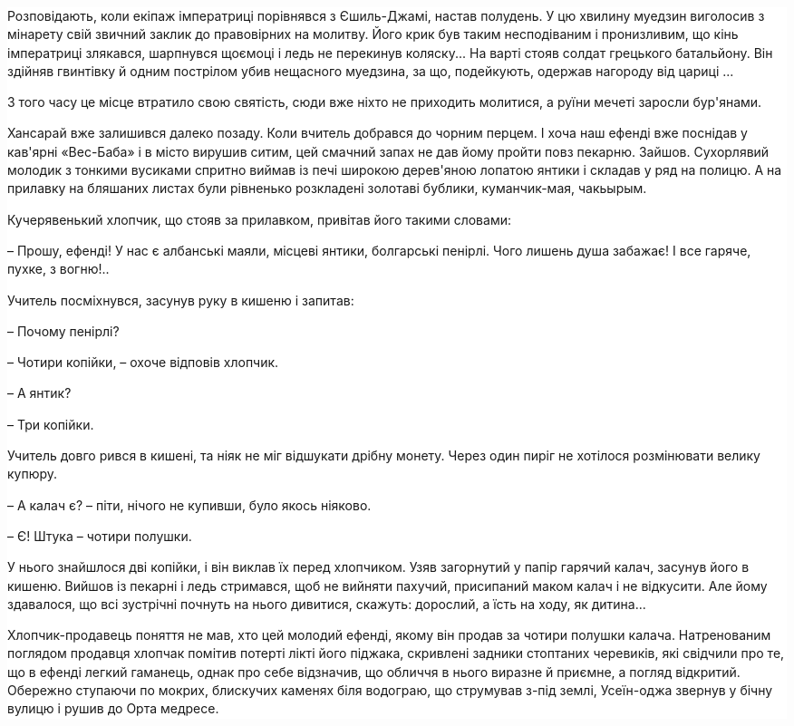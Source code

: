 Розповідають, коли екіпаж імператриці порівнявся з Єшиль-Джамі, настав полудень.
У цю хвилину муедзин виголосив з мінарету свій звичний заклик до правовірних на молитву.
Його крик був таким несподіваним і пронизливим, що кінь імператриці злякався, шарпнувся щоємоці і ледь не перекинув коляску...
На варті стояв солдат грецького батальйону.
Він здійняв гвинтівку й одним пострілом убив нещасного муедзина, за що, подейкують, одержав нагороду від цариці ...

З того часу це місце втратило свою святість, сюди вже ніхто не приходить молитися, а руїни мечеті заросли бур'янами.

Хансарай вже залишився далеко позаду.
Коли вчитель добрався до чорним перцем.
І хоча наш ефенді вже поснідав у кав'ярні «Вес-Баба» і в місто вирушив ситим, цей смачний запах не дав йому пройти повз пекарню.
Зайшов.
Сухорлявий молодик з тонкими вусиками спритно виймав із печі широкою дерев'яною лопатою янтики і складав у ряд на полицю.
А на прилавку на бляшаних листах були рівненько розкладені золотаві бублики, куманчик-мая, чакьырым.

Кучерявенький хлопчик, що стояв за прилавком, привітав його такими словами:

– Прошу, ефенді!
У нас є албанські маяли, місцеві янтики, болгарські пенірлі.
Чого лишень душа забажає!
І все гаряче, пухке, з вогню!..

Учитель посміхнувся, засунув руку в кишеню і запитав:

– Почому пенірлі?

– Чотири копійки, – охоче відповів хлопчик.

– А янтик?

– Три копійки.

Учитель довго рився в кишені, та ніяк не міг відшукати дрібну монету.
Через один пиріг не хотілося розмінювати велику купюру.

– А калач є? – піти, нічого не купивши, було якось ніяково.

– Є!
Штука – чотири полушки.

У нього знайшлося дві копійки, і він виклав їх перед хлопчиком.
Узяв загорнутий у папір гарячий калач, засунув його в кишеню.
Вийшов із пекарні і ледь стримався, щоб не вийняти пахучий, присипаний маком калач і не відкусити.
Але йому здавалося, що всі зустрічні почнуть на нього дивитися, скажуть: дорослий, а їсть на ходу, як дитина...

Хлопчик-продавець поняття не мав, хто цей молодий ефенді, якому він продав за чотири полушки калача.
Натренованим поглядом продавця хлопчак помітив потерті лікті його піджака, скривлені задники стоптаних черевиків, які свідчили про те, що в ефенді легкий гаманець, однак про себе відзначив, що обличчя в нього виразне й приємне, а погляд відкритий.
Обережно ступаючи по мокрих, блискучих каменях біля водограю, що струмував з-під землі, Усеїн-оджа звернув у бічну вулицю і рушив до Орта медресе.
